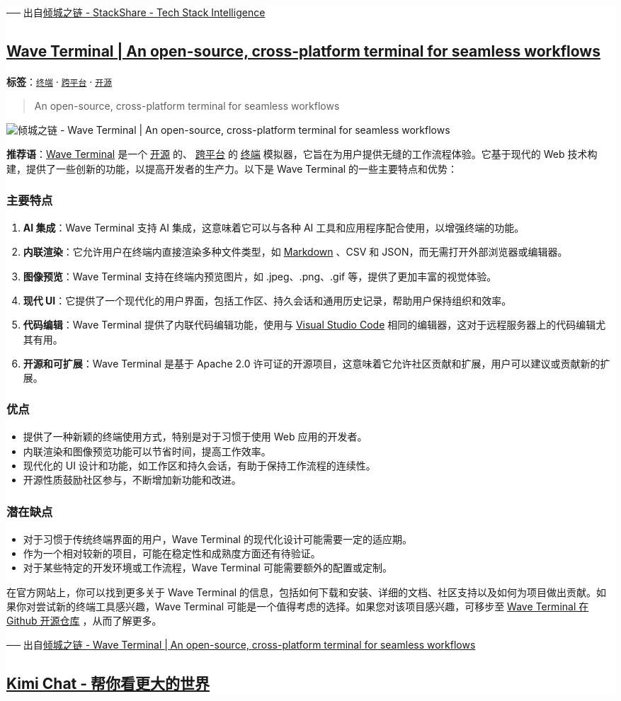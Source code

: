 ── 出自[倾城之链 - StackShare - Tech Stack Intelligence](https://nicelinks.site/post/65bb80a68950812ce6932c83)

## [Wave Terminal | An open-source, cross-platform terminal for seamless workflows](https://nicelinks.site/post/65bb7f998950812ce6932c7e)

**标签**：[`终端`](https://nicelinks.site/tags/终端) · [`跨平台`](https://nicelinks.site/tags/跨平台) · [`开源`](https://nicelinks.site/tags/开源)

> An open-source, cross-platform terminal for seamless workflows

![倾城之链 - Wave Terminal | An open-source, cross-platform terminal for seamless workflows](https://nicelinks.oss-cn-shenzhen.aliyuncs.com/www.waveterm.dev.png?x-oss-process=style/png2jpg)

**推荐语**：[Wave Terminal](https://www.waveterm.dev/) 是一个 [开源](https://nicelinks.site/tags/开源) 的、 [跨平台](https://nicelinks.site/tags/跨平台) 的 [终端](https://nicelinks.site/tags/终端) 模拟器，它旨在为用户提供无缝的工作流程体验。它基于现代的 Web 技术构建，提供了一些创新的功能，以提高开发者的生产力。以下是 Wave Terminal 的一些主要特点和优势：

### 主要特点

1.  **AI 集成**：Wave Terminal 支持 AI 集成，这意味着它可以与各种 AI 工具和应用程序配合使用，以增强终端的功能。

2.  **内联渲染**：它允许用户在终端内直接渲染多种文件类型，如 [Markdown](https://nicelinks.site/tags/Markdown) 、CSV 和 JSON，而无需打开外部浏览器或编辑器。

3.  **图像预览**：Wave Terminal 支持在终端内预览图片，如 .jpeg、.png、.gif 等，提供了更加丰富的视觉体验。

4.  **现代 UI**：它提供了一个现代化的用户界面，包括工作区、持久会话和通用历史记录，帮助用户保持组织和效率。

5.  **代码编辑**：Wave Terminal 提供了内联代码编辑功能，使用与 [Visual Studio Code](https://nicelinks.site/post/5af55777979f626ea3d37917) 相同的编辑器，这对于远程服务器上的代码编辑尤其有用。

6.  **开源和可扩展**：Wave Terminal 是基于 Apache 2.0 许可证的开源项目，这意味着它允许社区贡献和扩展，用户可以建议或贡献新的扩展。

### **优点**

- 提供了一种新颖的终端使用方式，特别是对于习惯于使用 Web 应用的开发者。
- 内联渲染和图像预览功能可以节省时间，提高工作效率。
- 现代化的 UI 设计和功能，如工作区和持久会话，有助于保持工作流程的连续性。
- 开源性质鼓励社区参与，不断增加新功能和改进。

### **潜在缺点**

- 对于习惯于传统终端界面的用户，Wave Terminal 的现代化设计可能需要一定的适应期。
- 作为一个相对较新的项目，可能在稳定性和成熟度方面还有待验证。
- 对于某些特定的开发环境或工作流程，Wave Terminal 可能需要额外的配置或定制。

在官方网站上，你可以找到更多关于 Wave Terminal 的信息，包括如何下载和安装、详细的文档、社区支持以及如何为项目做出贡献。如果你对尝试新的终端工具感兴趣，Wave Terminal 可能是一个值得考虑的选择。如果您对该项目感兴趣，可移步至 [Wave Terminal 在 Github 开源仓库](https://github.com/wavetermdev/waveterm) ，从而了解更多。

── 出自[倾城之链 - Wave Terminal | An open-source, cross-platform terminal for seamless workflows](https://nicelinks.site/post/65bb7f998950812ce6932c7e)

## [Kimi Chat - 帮你看更大的世界](https://nicelinks.site/post/65b8ebae8950812ce693166b)
